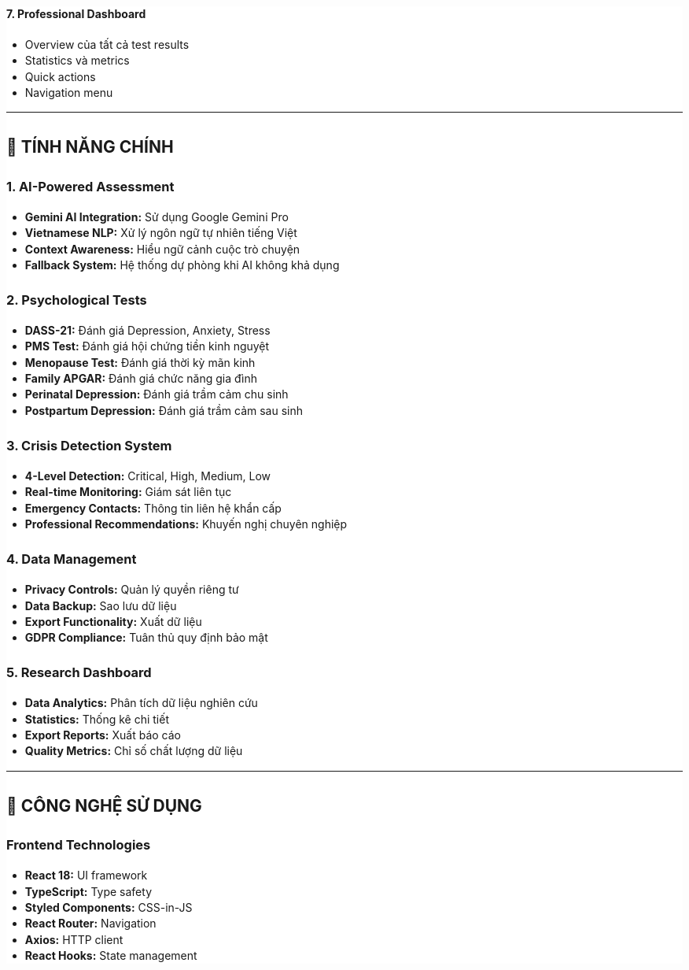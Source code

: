 #### **7. Professional Dashboard**
- Overview của tất cả test results
- Statistics và metrics
- Quick actions
- Navigation menu

---

## 🧠 **TÍNH NĂNG CHÍNH**

### **1. AI-Powered Assessment**
- **Gemini AI Integration:** Sử dụng Google Gemini Pro
- **Vietnamese NLP:** Xử lý ngôn ngữ tự nhiên tiếng Việt
- **Context Awareness:** Hiểu ngữ cảnh cuộc trò chuyện
- **Fallback System:** Hệ thống dự phòng khi AI không khả dụng

### **2. Psychological Tests**
- **DASS-21:** Đánh giá Depression, Anxiety, Stress
- **PMS Test:** Đánh giá hội chứng tiền kinh nguyệt
- **Menopause Test:** Đánh giá thời kỳ mãn kinh
- **Family APGAR:** Đánh giá chức năng gia đình
- **Perinatal Depression:** Đánh giá trầm cảm chu sinh
- **Postpartum Depression:** Đánh giá trầm cảm sau sinh

### **3. Crisis Detection System**
- **4-Level Detection:** Critical, High, Medium, Low
- **Real-time Monitoring:** Giám sát liên tục
- **Emergency Contacts:** Thông tin liên hệ khẩn cấp
- **Professional Recommendations:** Khuyến nghị chuyên nghiệp

### **4. Data Management**
- **Privacy Controls:** Quản lý quyền riêng tư
- **Data Backup:** Sao lưu dữ liệu
- **Export Functionality:** Xuất dữ liệu
- **GDPR Compliance:** Tuân thủ quy định bảo mật

### **5. Research Dashboard**
- **Data Analytics:** Phân tích dữ liệu nghiên cứu
- **Statistics:** Thống kê chi tiết
- **Export Reports:** Xuất báo cáo
- **Quality Metrics:** Chỉ số chất lượng dữ liệu

---

## 🔧 **CÔNG NGHỆ SỬ DỤNG**

### **Frontend Technologies**
- **React 18:** UI framework
- **TypeScript:** Type safety
- **Styled Components:** CSS-in-JS
- **React Router:** Navigation
- **Axios:** HTTP client
- **React Hooks:** State management

